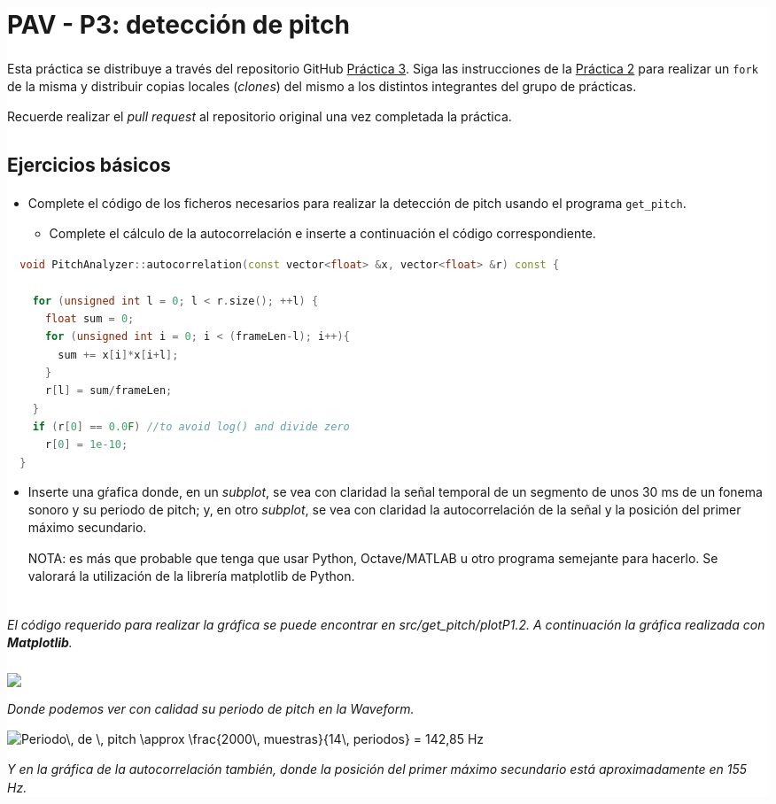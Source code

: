 PAV - P3: detección de pitch
============================

Esta práctica se distribuye a través del repositorio GitHub [Práctica 3](https://github.com/albino-pav/P3).
Siga las instrucciones de la [Práctica 2](https://github.com/albino-pav/P2) para realizar un `fork` de la
misma y distribuir copias locales (*clones*) del mismo a los distintos integrantes del grupo de prácticas.

Recuerde realizar el *pull request* al repositorio original una vez completada la práctica.

Ejercicios básicos
------------------

- Complete el código de los ficheros necesarios para realizar la detección de pitch usando el programa
  `get_pitch`.

   * Complete el cálculo de la autocorrelación e inserte a continuación el código correspondiente.

```cpp
  void PitchAnalyzer::autocorrelation(const vector<float> &x, vector<float> &r) const {

    for (unsigned int l = 0; l < r.size(); ++l) {
      float sum = 0;
      for (unsigned int i = 0; i < (frameLen-l); i++){
        sum += x[i]*x[i+l];
      }
      r[l] = sum/frameLen;
    }
    if (r[0] == 0.0F) //to avoid log() and divide zero 
      r[0] = 1e-10; 
  }
```

   * Inserte una gŕafica donde, en un *subplot*, se vea con claridad la señal temporal de un segmento de
     unos 30 ms de un fonema sonoro y su periodo de pitch; y, en otro *subplot*, se vea con claridad la
	 autocorrelación de la señal y la posición del primer máximo secundario.

	 NOTA: es más que probable que tenga que usar Python, Octave/MATLAB u otro programa semejante para
	 hacerlo. Se valorará la utilización de la librería matplotlib de Python.

<br>_El código requerido para realizar la gráfica se puede encontrar en _src/get_pitch/plotP1.2_. A continuación la gráfica realizada con **Matplotlib**._
<br><br><img src="src/get_pitch/plotP1.2/wave_auto.png" width="640" align="center"><br>

_Donde podemos ver con calidad su periodo de pitch en la Waveform._

<img src="https://latex.codecogs.com/svg.latex?Periodo\,&space;de&space;\,&space;pitch&space;\approx&space;\frac{2000\,&space;muestras}{14\,&space;periodos}&space;=&space;142,85&space;Hz" title="Periodo\, de \, pitch \approx \frac{2000\, muestras}{14\, periodos} = 142,85 Hz" />

_Y en la gráfica de la autocorrelación también, donde la posición del primer máximo secundario está aproximadamente en 155 Hz._

